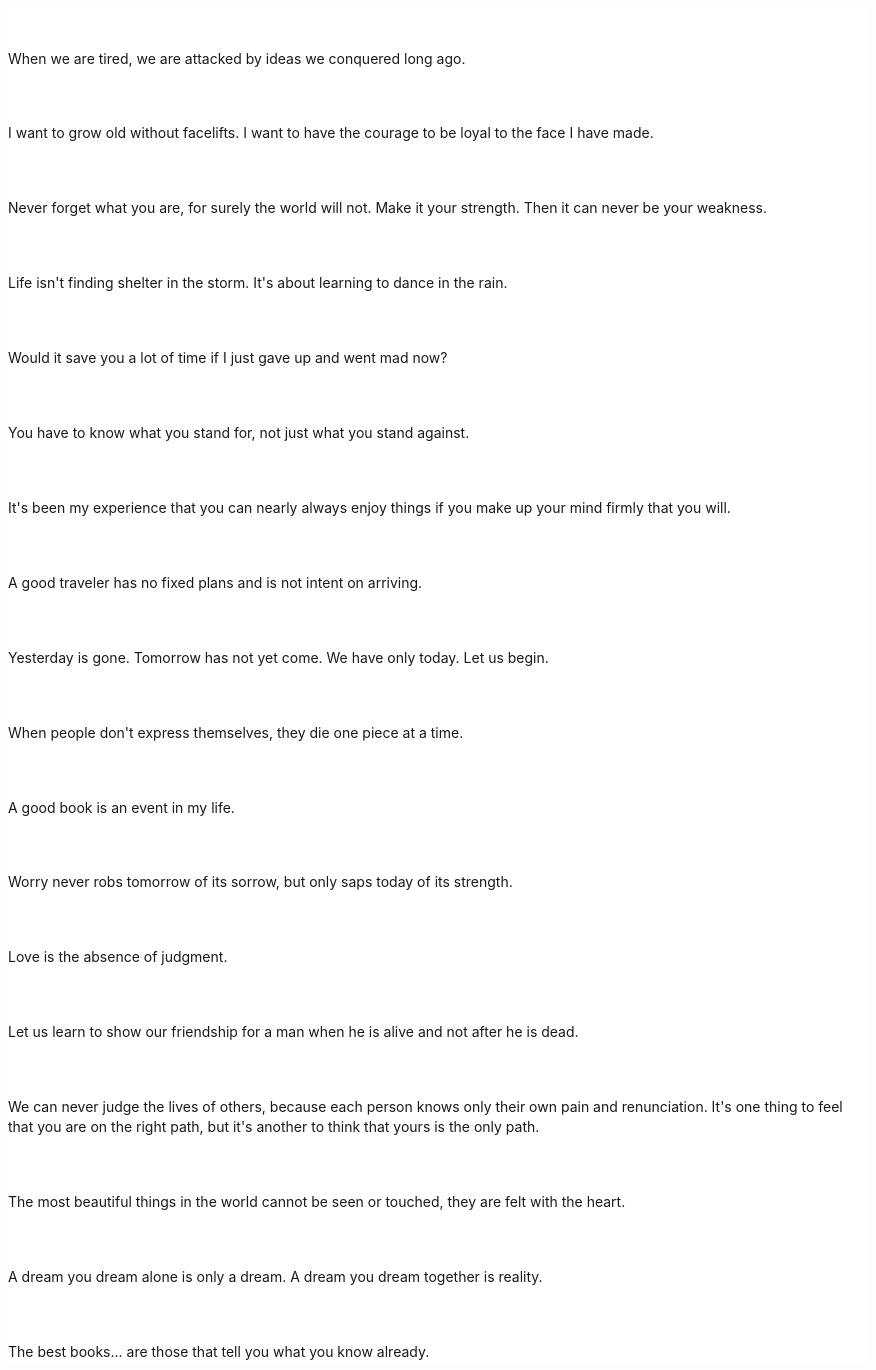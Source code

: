 <br><br>
When we are tired, we are attacked by ideas we conquered long ago.

<br><br>
I want to grow old without facelifts. I want to have the courage to be loyal to the face I have made.

<br><br>
Never forget what you are, for surely the world will not. Make it your strength. Then it can never be your weakness.

<br><br>
Life isn't finding shelter in the storm.  It's about learning to dance in the rain.

<br><br>
Would it save you a lot of time if I just gave up and went mad now?

<br><br>
You have to know what you stand for, not just what you stand against.

<br><br>
It's been my experience that you can nearly always enjoy things if you make up your mind firmly that you will.

<br><br>
A good traveler has no fixed plans and is not intent on arriving.

<br><br>
Yesterday is gone. Tomorrow has not yet come. We have only today. Let us begin.

<br><br>
When people don't express themselves, they die one piece at a time.

<br><br>
A good book is an event in my life.

<br><br>
Worry never robs tomorrow of its sorrow, but only saps today of its strength.

<br><br>
Love is the absence of judgment.

<br><br>
Let us learn to show our friendship for a man when he is alive and not after he is dead.

<br><br>
We can never judge the lives of others, because each person knows only their own pain and renunciation. It's one thing to feel that you are on the right path, but it's another to think that yours is the only path.

<br><br>
The most beautiful things in the world cannot be seen or touched, they are felt with the heart.

<br><br>
A dream you dream alone is only a dream. A dream you dream together is reality.

<br><br>
The best books... are those that tell you what you know already.

